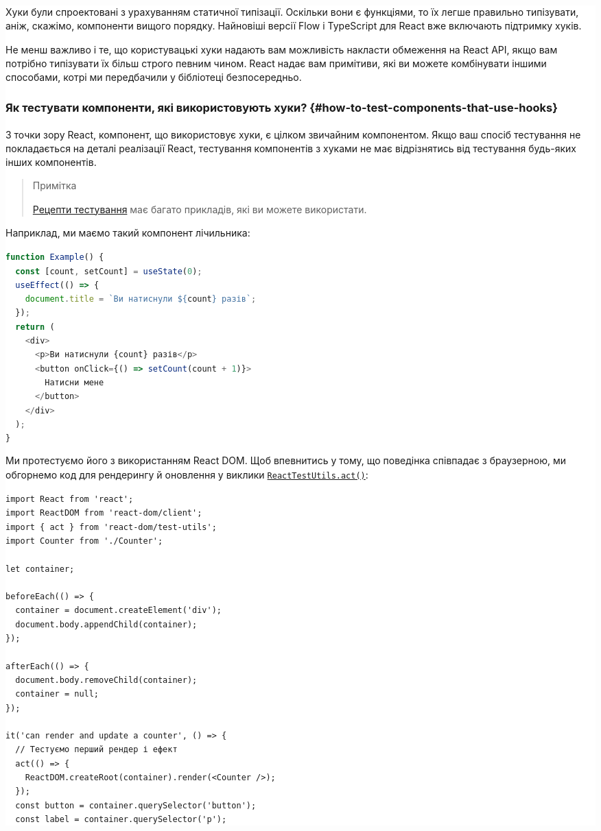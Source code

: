Хуки були спроектовані з урахуванням статичної типізації. Оскільки вони є функціями, то їх легше правильно типізувати, аніж, скажімо, компоненти вищого порядку. Найновіші версії Flow і TypeScript для React вже включають підтримку хуків.

Не менш важливо і те, що користувацькі хуки надають вам можливість накласти обмеження на React API, якщо вам потрібно типізувати їх більш строго певним чином. React надає вам примітиви, які ви можете комбінувати іншими способами, котрі ми передбачили у бібліотеці безпосередньо.

### Як тестувати компоненти, які використовують хуки? {#how-to-test-components-that-use-hooks}

З точки зору React, компонент, що використовує хуки, є цілком звичайним компонентом. Якщо ваш спосіб тестування не покладається на деталі реалізації React, тестування компонентів з хуками не має відрізнятись від тестування будь-яких інших компонентів.

>Примітка
>
>[Рецепти тестування](/docs/testing-recipes.html) має багато прикладів, які ви можете використати.

Наприклад, ми маємо такий компонент лічильника:

```js
function Example() {
  const [count, setCount] = useState(0);
  useEffect(() => {
    document.title = `Ви натиснули ${count} разів`;
  });
  return (
    <div>
      <p>Ви натиснули {count} разів</p>
      <button onClick={() => setCount(count + 1)}>
        Натисни мене
      </button>
    </div>
  );
}
```

Ми протестуємо його з використанням React DOM. Щоб впевнитись у тому, що поведінка співпадає з браузерною, ми обгорнемо код для рендерингу й оновлення у виклики [`ReactTestUtils.act()`](/docs/test-utils.html#act):

```js{3,20-22,29-31}
import React from 'react';
import ReactDOM from 'react-dom/client';
import { act } from 'react-dom/test-utils';
import Counter from './Counter';

let container;

beforeEach(() => {
  container = document.createElement('div');
  document.body.appendChild(container);
});

afterEach(() => {
  document.body.removeChild(container);
  container = null;
});

it('can render and update a counter', () => {
  // Тестуємо перший рендер і ефект
  act(() => {
    ReactDOM.createRoot(container).render(<Counter />);
  });
  const button = container.querySelector('button');
  const label = container.querySelector('p');
```